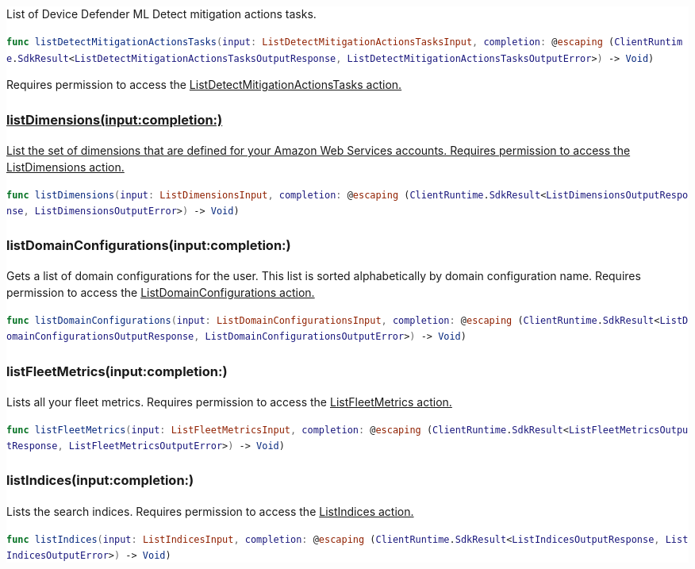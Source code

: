 List of Device Defender ML Detect mitigation actions tasks.

``` swift
func listDetectMitigationActionsTasks(input: ListDetectMitigationActionsTasksInput, completion: @escaping (ClientRuntime.SdkResult<ListDetectMitigationActionsTasksOutputResponse, ListDetectMitigationActionsTasksOutputError>) -> Void)
```

Requires permission to access the <a href="https://docs.aws.amazon.com/service-authorization/latest/reference/list_awsiot.html#awsiot-actions-as-permissions">ListDetectMitigationActionsTasks action.

### listDimensions(input:​completion:​)

List the set of dimensions that are defined for your Amazon Web Services accounts.
Requires permission to access the <a href="https:​//docs.aws.amazon.com/service-authorization/latest/reference/list_awsiot.html#awsiot-actions-as-permissions">ListDimensions action.

``` swift
func listDimensions(input: ListDimensionsInput, completion: @escaping (ClientRuntime.SdkResult<ListDimensionsOutputResponse, ListDimensionsOutputError>) -> Void)
```

### listDomainConfigurations(input:​completion:​)

Gets a list of domain configurations for the user. This list is sorted
alphabetically by domain configuration name.
Requires permission to access the <a href="https:​//docs.aws.amazon.com/service-authorization/latest/reference/list_awsiot.html#awsiot-actions-as-permissions">ListDomainConfigurations action.

``` swift
func listDomainConfigurations(input: ListDomainConfigurationsInput, completion: @escaping (ClientRuntime.SdkResult<ListDomainConfigurationsOutputResponse, ListDomainConfigurationsOutputError>) -> Void)
```

### listFleetMetrics(input:​completion:​)

Lists all your fleet metrics.
Requires permission to access the <a href="https:​//docs.aws.amazon.com/service-authorization/latest/reference/list_awsiot.html#awsiot-actions-as-permissions">ListFleetMetrics action.

``` swift
func listFleetMetrics(input: ListFleetMetricsInput, completion: @escaping (ClientRuntime.SdkResult<ListFleetMetricsOutputResponse, ListFleetMetricsOutputError>) -> Void)
```

### listIndices(input:​completion:​)

Lists the search indices.
Requires permission to access the <a href="https:​//docs.aws.amazon.com/service-authorization/latest/reference/list_awsiot.html#awsiot-actions-as-permissions">ListIndices action.

``` swift
func listIndices(input: ListIndicesInput, completion: @escaping (ClientRuntime.SdkResult<ListIndicesOutputResponse, ListIndicesOutputError>) -> Void)
```
